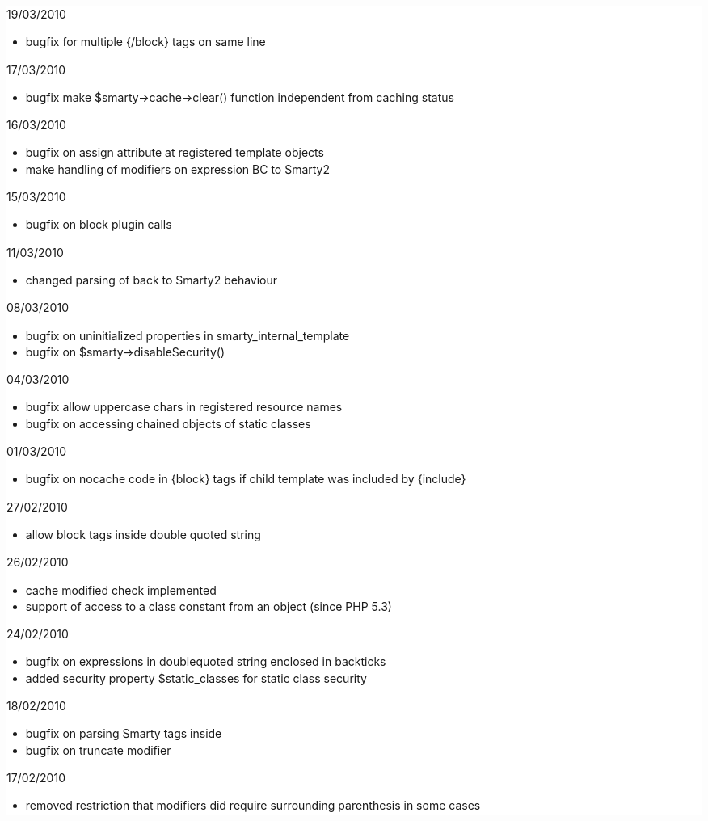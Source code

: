 19/03/2010
- bugfix for multiple {/block} tags on same line

17/03/2010
- bugfix make $smarty->cache->clear() function independent from caching status

16/03/2010
- bugfix on assign attribute at registered template objects
- make handling of modifiers on expression BC to Smarty2

15/03/2010
- bugfix on block plugin calls

11/03/2010
- changed parsing of <?php and ?> back to Smarty2 behaviour

08/03/2010
- bugfix on uninitialized properties in smarty_internal_template
- bugfix on $smarty->disableSecurity()

04/03/2010
- bugfix allow uppercase chars in registered resource names
- bugfix on accessing chained objects of static classes

01/03/2010
- bugfix on nocache code in {block} tags if child template was included by {include}

27/02/2010
- allow block tags inside double quoted string

26/02/2010
- cache modified check implemented
- support of access to a class constant from an object (since PHP 5.3)

24/02/2010
- bugfix on expressions in doublequoted string enclosed in backticks
- added security property $static_classes for static class security

18/02/2010
- bugfix on parsing Smarty tags inside <?xml ... ?>
- bugfix on truncate modifier

17/02/2010
- removed restriction that modifiers did require surrounding parenthesis in some cases
